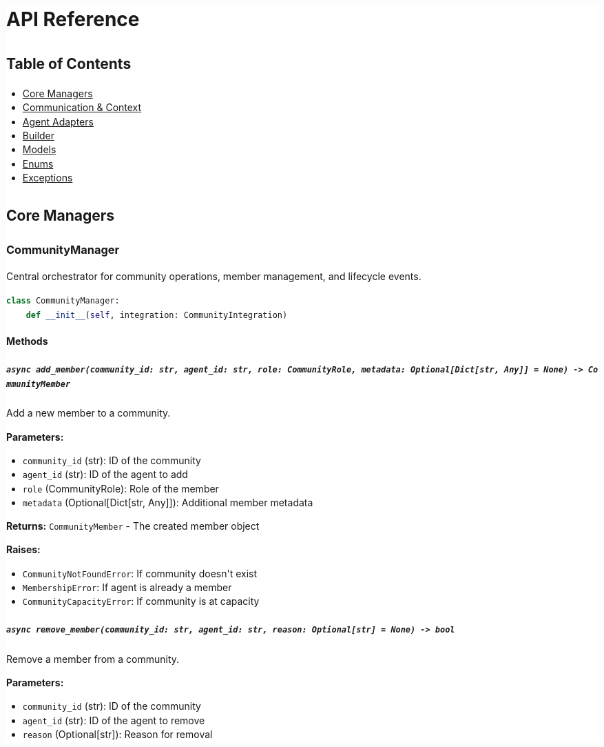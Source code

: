 # API Reference

## Table of Contents

- [Core Managers](#core-managers)
- [Communication & Context](#communication--context)
- [Agent Adapters](#agent-adapters)
- [Builder](#builder)
- [Models](#models)
- [Enums](#enums)
- [Exceptions](#exceptions)

## Core Managers

### CommunityManager

Central orchestrator for community operations, member management, and lifecycle events.

```python
class CommunityManager:
    def __init__(self, integration: CommunityIntegration)
```

#### Methods

##### `async add_member(community_id: str, agent_id: str, role: CommunityRole, metadata: Optional[Dict[str, Any]] = None) -> CommunityMember`

Add a new member to a community.

**Parameters:**
- `community_id` (str): ID of the community
- `agent_id` (str): ID of the agent to add
- `role` (CommunityRole): Role of the member
- `metadata` (Optional[Dict[str, Any]]): Additional member metadata

**Returns:** `CommunityMember` - The created member object

**Raises:**
- `CommunityNotFoundError`: If community doesn't exist
- `MembershipError`: If agent is already a member
- `CommunityCapacityError`: If community is at capacity

##### `async remove_member(community_id: str, agent_id: str, reason: Optional[str] = None) -> bool`

Remove a member from a community.

**Parameters:**
- `community_id` (str): ID of the community
- `agent_id` (str): ID of the agent to remove
- `reason` (Optional[str]): Reason for removal
